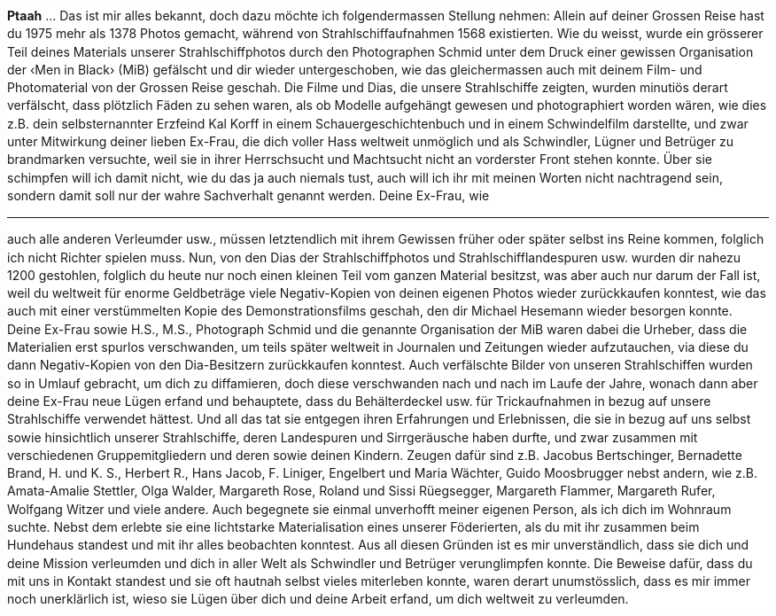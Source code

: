 **Ptaah** … Das ist mir alles bekannt, doch dazu möchte ich folgendermassen Stellung nehmen: Allein auf
deiner Grossen Reise hast du 1975 mehr als 1378 Photos gemacht, während von Strahlschiffaufnahmen
1568 existierten. Wie du weisst, wurde ein grösserer Teil deines Materials unserer Strahlschiffphotos durch
den Photographen Schmid unter dem Druck einer gewissen Organisation der ‹Men in Black› (MiB)
gefälscht und dir wieder untergeschoben, wie das gleichermassen auch mit deinem Film- und Photomaterial von der Grossen Reise geschah. Die Filme und Dias, die unsere Strahlschiffe zeigten, wurden
minutiös derart verfälscht, dass plötzlich Fäden zu sehen waren, als ob Modelle aufgehängt gewesen und
photographiert worden wären, wie dies z.B. dein selbsternannter Erzfeind Kal Korff in einem Schauergeschichtenbuch und in einem Schwindelfilm darstellte, und zwar unter Mitwirkung deiner lieben Ex-Frau,
die dich voller Hass weltweit unmöglich und als Schwindler, Lügner und Betrüger zu brandmarken versuchte, weil sie in ihrer Herrschsucht und Machtsucht nicht an vorderster Front stehen konnte. Über sie
schimpfen will ich damit nicht, wie du das ja auch niemals tust, auch will ich ihr mit meinen Worten nicht
nachtragend sein, sondern damit soll nur der wahre Sachverhalt genannt werden. Deine Ex-Frau, wie


-----

auch alle anderen Verleumder usw., müssen letztendlich mit ihrem Gewissen früher oder später selbst ins
Reine kommen, folglich ich nicht Richter spielen muss. Nun, von den Dias der Strahlschiffphotos und Strahlschifflandespuren usw. wurden dir nahezu 1200 gestohlen, folglich du heute nur noch einen kleinen Teil
vom ganzen Material besitzst, was aber auch nur darum der Fall ist, weil du weltweit für enorme Geldbeträge viele Negativ-Kopien von deinen eigenen Photos wieder zurückkaufen konntest, wie das auch mit
einer verstümmelten Kopie des Demonstrationsfilms geschah, den dir Michael Hesemann wieder besorgen
konnte. Deine Ex-Frau sowie H.S., M.S., Photograph Schmid und die genannte Organisation der MiB
waren dabei die Urheber, dass die Materialien erst spurlos verschwanden, um teils später weltweit in Journalen und Zeitungen wieder aufzutauchen, via diese du dann Negativ-Kopien von den Dia-Besitzern
zurückkaufen konntest. Auch verfälschte Bilder von unseren Strahlschiffen wurden so in Umlauf gebracht,
um dich zu diffamieren, doch diese verschwanden nach und nach im Laufe der Jahre, wonach dann aber
deine Ex-Frau neue Lügen erfand und behauptete, dass du Behälterdeckel usw. für Trickaufnahmen in bezug
auf unsere Strahlschiffe verwendet hättest. Und all das tat sie entgegen ihren Erfahrungen und Erlebnissen,
die sie in bezug auf uns selbst sowie hinsichtlich unserer Strahlschiffe, deren Landespuren und Sirrgeräusche haben durfte, und zwar zusammen mit verschiedenen Gruppemitgliedern und deren sowie deinen
Kindern. Zeugen dafür sind z.B. Jacobus Bertschinger, Bernadette Brand, H. und K. S., Herbert R., Hans
Jacob, F. Liniger, Engelbert und Maria Wächter, Guido Moosbrugger nebst andern, wie z.B. Amata-Amalie
Stettler, Olga Walder, Margareth Rose, Roland und Sissi Rüegsegger, Margareth Flammer, Margareth
Rufer, Wolfgang Witzer und viele andere. Auch begegnete sie einmal unverhofft meiner eigenen Person,
als ich dich im Wohnraum suchte. Nebst dem erlebte sie eine lichtstarke Materialisation eines unserer
Föderierten, als du mit ihr zusammen beim Hundehaus standest und mit ihr alles beobachten konntest. Aus
all diesen Gründen ist es mir unverständlich, dass sie dich und deine Mission verleumden und dich in aller
Welt als Schwindler und Betrüger verunglimpfen konnte. Die Beweise dafür, dass du mit uns in Kontakt
standest und sie oft hautnah selbst vieles miterleben konnte, waren derart unumstösslich, dass es mir immer
noch unerklärlich ist, wieso sie Lügen über dich und deine Arbeit erfand, um dich weltweit zu verleumden.